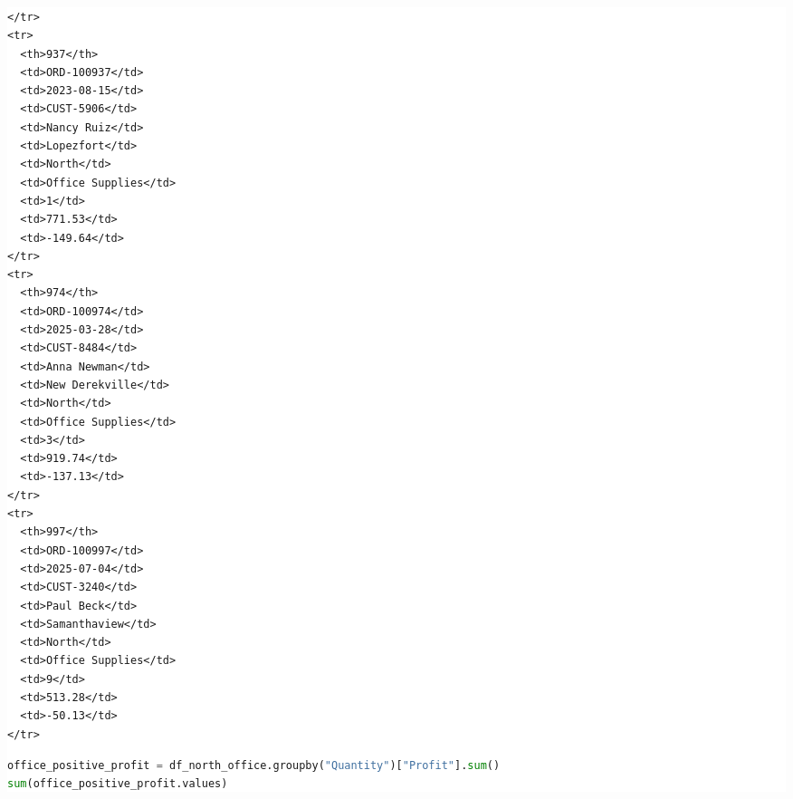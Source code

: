     </tr>
    <tr>
      <th>937</th>
      <td>ORD-100937</td>
      <td>2023-08-15</td>
      <td>CUST-5906</td>
      <td>Nancy Ruiz</td>
      <td>Lopezfort</td>
      <td>North</td>
      <td>Office Supplies</td>
      <td>1</td>
      <td>771.53</td>
      <td>-149.64</td>
    </tr>
    <tr>
      <th>974</th>
      <td>ORD-100974</td>
      <td>2025-03-28</td>
      <td>CUST-8484</td>
      <td>Anna Newman</td>
      <td>New Derekville</td>
      <td>North</td>
      <td>Office Supplies</td>
      <td>3</td>
      <td>919.74</td>
      <td>-137.13</td>
    </tr>
    <tr>
      <th>997</th>
      <td>ORD-100997</td>
      <td>2025-07-04</td>
      <td>CUST-3240</td>
      <td>Paul Beck</td>
      <td>Samanthaview</td>
      <td>North</td>
      <td>Office Supplies</td>
      <td>9</td>
      <td>513.28</td>
      <td>-50.13</td>
    </tr>
  </tbody>
</table>
</div>




```python
office_positive_profit = df_north_office.groupby("Quantity")["Profit"].sum()
sum(office_positive_profit.values)
```



